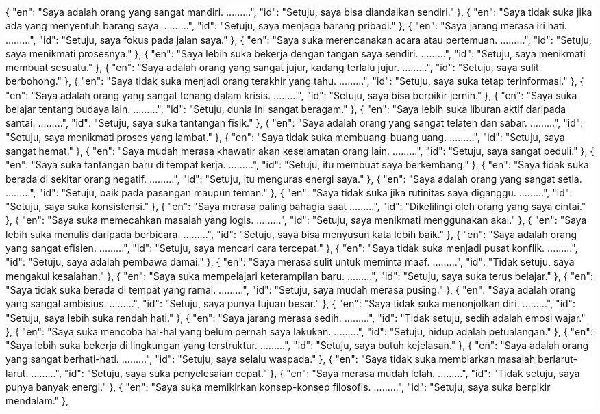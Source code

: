   { "en": "Saya adalah orang yang sangat mandiri. .........", "id": "Setuju, saya bisa diandalkan sendiri." },
  { "en": "Saya tidak suka jika ada yang menyentuh barang saya. .........", "id": "Setuju, saya menjaga barang pribadi." },
  { "en": "Saya jarang merasa iri hati. .........", "id": "Setuju, saya fokus pada jalan saya." },
  { "en": "Saya suka merencanakan acara atau pertemuan. .........", "id": "Setuju, saya menikmati prosesnya." },
  { "en": "Saya lebih suka bekerja dengan tangan saya sendiri. .........", "id": "Setuju, saya menikmati membuat sesuatu." },
  { "en": "Saya adalah orang yang sangat jujur, kadang terlalu jujur. .........", "id": "Setuju, saya sulit berbohong." },
  { "en": "Saya tidak suka menjadi orang terakhir yang tahu. .........", "id": "Setuju, saya suka tetap terinformasi." },
  { "en": "Saya adalah orang yang sangat tenang dalam krisis. .........", "id": "Setuju, saya bisa berpikir jernih." },
  { "en": "Saya suka belajar tentang budaya lain. .........", "id": "Setuju, dunia ini sangat beragam." },
  { "en": "Saya lebih suka liburan aktif daripada santai. .........", "id": "Setuju, saya suka tantangan fisik." },
  { "en": "Saya adalah orang yang sangat telaten dan sabar. .........", "id": "Setuju, saya menikmati proses yang lambat." },
  { "en": "Saya tidak suka membuang-buang uang. .........", "id": "Setuju, saya sangat hemat." },
  { "en": "Saya mudah merasa khawatir akan keselamatan orang lain. .........", "id": "Setuju, saya sangat peduli." },
  { "en": "Saya suka tantangan baru di tempat kerja. .........", "id": "Setuju, itu membuat saya berkembang." },
  { "en": "Saya tidak suka berada di sekitar orang negatif. .........", "id": "Setuju, itu menguras energi saya." },
  { "en": "Saya adalah orang yang sangat setia. .........", "id": "Setuju, baik pada pasangan maupun teman." },
  { "en": "Saya tidak suka jika rutinitas saya diganggu. .........", "id": "Setuju, saya suka konsistensi." },
  { "en": "Saya merasa paling bahagia saat .........", "id": "Dikelilingi oleh orang yang saya cintai." },
  { "en": "Saya suka memecahkan masalah yang logis. .........", "id": "Setuju, saya menikmati menggunakan akal." },
  { "en": "Saya lebih suka menulis daripada berbicara. .........", "id": "Setuju, saya bisa menyusun kata lebih baik." },
  { "en": "Saya adalah orang yang sangat efisien. .........", "id": "Setuju, saya mencari cara tercepat." },
  { "en": "Saya tidak suka menjadi pusat konflik. .........", "id": "Setuju, saya adalah pembawa damai." },
  { "en": "Saya merasa sulit untuk meminta maaf. .........", "id": "Tidak setuju, saya mengakui kesalahan." },
  { "en": "Saya suka mempelajari keterampilan baru. .........", "id": "Setuju, saya suka terus belajar." },
  { "en": "Saya tidak suka berada di tempat yang ramai. .........", "id": "Setuju, saya mudah merasa pusing." },
  { "en": "Saya adalah orang yang sangat ambisius. .........", "id": "Setuju, saya punya tujuan besar." },
  { "en": "Saya tidak suka menonjolkan diri. .........", "id": "Setuju, saya lebih suka rendah hati." },
  { "en": "Saya jarang merasa sedih. .........", "id": "Tidak setuju, sedih adalah emosi wajar." },
  { "en": "Saya suka mencoba hal-hal yang belum pernah saya lakukan. .........", "id": "Setuju, hidup adalah petualangan." },
  { "en": "Saya lebih suka bekerja di lingkungan yang terstruktur. .........", "id": "Setuju, saya butuh kejelasan." },
  { "en": "Saya adalah orang yang sangat berhati-hati. .........", "id": "Setuju, saya selalu waspada." },
  { "en": "Saya tidak suka membiarkan masalah berlarut-larut. .........", "id": "Setuju, saya suka penyelesaian cepat." },
  { "en": "Saya merasa mudah lelah. .........", "id": "Tidak setuju, saya punya banyak energi." },
  { "en": "Saya suka memikirkan konsep-konsep filosofis. .........", "id": "Setuju, saya suka berpikir mendalam." },